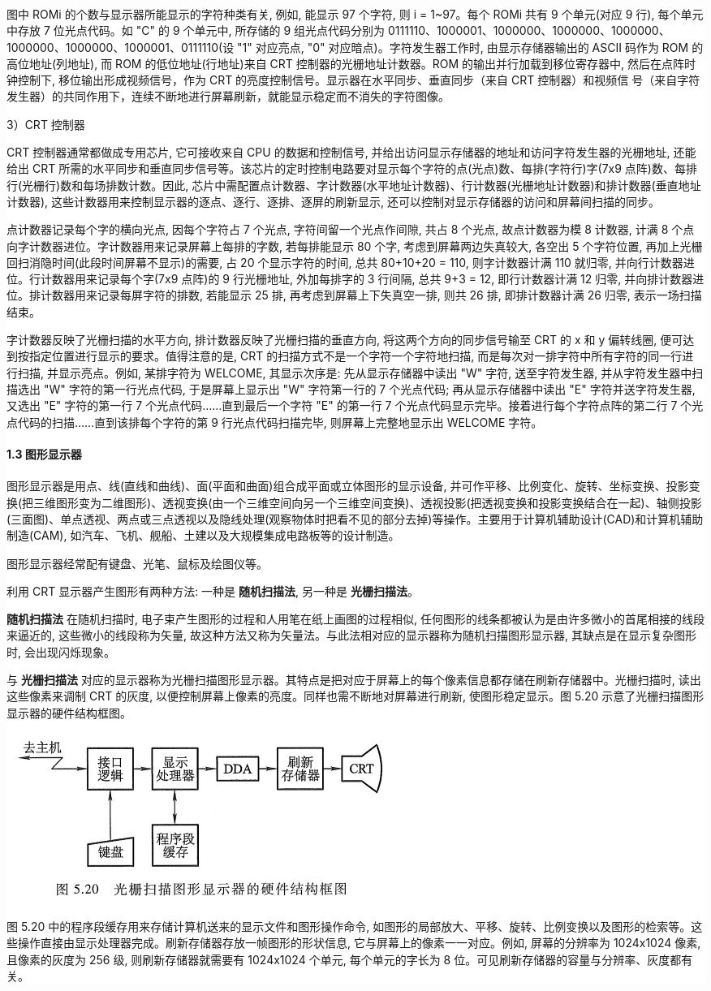 图中 ROMi 的个数与显示器所能显示的字符种类有关, 例如, 能显示 97 个字符, 则 i = 1~97。每个 ROMi 共有 9 个单元(对应 9 行), 每个单元中存放 7 位光点代码。如 "C" 的 9 个单元中, 所存储的 9 组光点代码分别为 0111110、1000001、1000000、1000000、1000000、1000000、1000000、1000001、0111110(设 "1" 对应亮点, "0" 对应暗点)。字符发生器工作时, 由显示存储器输出的 ASCII 码作为 ROM 的高位地址(列地址), 而 ROM 的低位地址(行地址)来自 CRT 控制器的光栅地址计数器。ROM 的输出并行加载到移位寄存器中, 然后在点阵时钟控制下, 移位输出形成视频信号，作为 CRT 的亮度控制信号。显示器在水平同步、垂直同步（来自 CRT 控制器）和视频信
号（来自字符发生器）的共同作用下，连续不断地进行屏幕刷新，就能显示稳定而不消失的字符图像。

3）CRT 控制器

CRT 控制器通常都做成专用芯片, 它可接收来自 CPU 的数据和控制信号, 并给出访问显示存储器的地址和访问字符发生器的光栅地址, 还能给出 CRT 所需的水平同步和垂直同步信号等。该芯片的定时控制电路要对显示每个字符的点(光点)数、每排(字符行)字(7x9 点阵)数、每排行(光栅行)数和每场排数计数。因此, 芯片中需配置点计数器、字计数器(水平地址计数器)、行计数器(光栅地址计数器)和排计数器(垂直地址计数器), 这些计数器用来控制显示器的逐点、逐行、逐排、逐屏的刷新显示, 还可以控制对显示存储器的访问和屏幕间扫描的同步。

点计数器记录每个字的横向光点, 因每个字符占 7 个光点, 字符间留一个光点作间隙, 共占 8 个光点, 故点计数器为模 8 计数器, 计满 8 个点向字计数器进位。字计数器用来记录屏幕上每排的字数, 若每排能显示 80 个字, 考虑到屏幕两边失真较大, 各空出 5 个字符位置, 再加上光栅回扫消隐时间(此段时间屏幕不显示)的需要, 占 20 个显示字符的时间, 总共 80+10+20 = 110, 则字计数器计满 110 就归零, 并向行计数器进位。行计数器用来记录每个字(7x9 点阵)的 9 行光栅地址, 外加每排字的 3 行间隔, 总共 9+3 = 12, 即行计数器计满 12 归零, 并向排计数器进位。排计数器用来记录每屏字符的排数, 若能显示 25 排, 再考虑到屏幕上下失真空一排, 则共 26 排, 即排计数器计满 26 归零, 表示一场扫描结束。

字计数器反映了光栅扫描的水平方向, 排计数器反映了光栅扫描的垂直方向, 将这两个方向的同步信号输至 CRT 的 x 和 y 偏转线圈, 便可达到按指定位置进行显示的要求。值得注意的是, CRT 的扫描方式不是一个字符一个字符地扫描, 而是每次对一排字符中所有字符的同一行进行扫描, 并显示亮点。例如, 某排字符为 WELCOME, 其显示次序是: 先从显示存储器中读出 "W" 字符, 送至字符发生器, 并从字符发生器中扫描选出 "W" 字符的第一行光点代码, 于是屏幕上显示出 "W" 字符第一行的 7 个光点代码; 再从显示存储器中读出 "E" 字符并送字符发生器, 又选出 "E" 字符的第一行 7 个光点代码……直到最后一个字符 "E" 的第一行 7 个光点代码显示完毕。接着进行每个字符点阵的第二行 7 个光点代码的扫描……直到该排每个字符的第 9 行光点代码扫描完毕, 则屏幕上完整地显示出 WELCOME 字符。

#### 1.3 图形显示器

图形显示器是用点、线(直线和曲线)、面(平面和曲面)组合成平面或立体图形的显示设备, 并可作平移、比例变化、旋转、坐标变换、投影变换(把三维图形变为二维图形)、透视变换(由一个三维空间向另一个三维空间变换)、透视投影(把透视变换和投影变换结合在一起)、轴侧投影(三面图)、单点透视、两点或三点透视以及隐线处理(观察物体时把看不见的部分去掉)等操作。主要用于计算机辅助设计(CAD)和计算机辅助制造(CAM), 如汽车、飞机、舰船、土建以及大规模集成电路板等的设计制造。

图形显示器经常配有键盘、光笔、鼠标及绘图仪等。

利用 CRT 显示器产生图形有两种方法: 一种是 **随机扫描法**, 另一种是 **光栅扫描法**。

**随机扫描法** 在随机扫描时, 电子束产生图形的过程和人用笔在纸上画图的过程相似, 任何图形的线条都被认为是由许多微小的首尾相接的线段来逼近的, 这些微小的线段称为矢量, 故这种方法又称为矢量法。与此法相对应的显示器称为随机扫描图形显示器, 其缺点是在显示复杂图形时, 会出现闪烁现象。

与 **光栅扫描法** 对应的显示器称为光栅扫描图形显示器。其特点是把对应于屏幕上的每个像素信息都存储在刷新存储器中。光栅扫描时, 读出这些像素来调制 CRT 的灰度, 以便控制屏幕上像素的亮度。同样也需不断地对屏幕进行刷新, 使图形稳定显示。图 5.20 示意了光栅扫描图形显示器的硬件结构框图。

![image-20251020135024000](./LV002-IO设备/img/image-20251020135024000.png)



图 5.20 中的程序段缓存用来存储计算机送来的显示文件和图形操作命令, 如图形的局部放大、平移、旋转、比例变换以及图形的检索等。这些操作直接由显示处理器完成。刷新存储器存放一帧图形的形状信息, 它与屏幕上的像素一一对应。例如, 屏幕的分辨率为 1024x1024 像素, 且像素的灰度为 256 级, 则刷新存储器就需要有 1024x1024 个单元, 每个单元的字长为 8 位。可见刷新存储器的容量与分辨率、灰度都有关。
